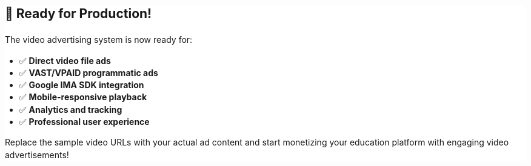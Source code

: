 ## 🎉 Ready for Production!

The video advertising system is now ready for:
- ✅ **Direct video file ads**
- ✅ **VAST/VPAID programmatic ads**
- ✅ **Google IMA SDK integration**
- ✅ **Mobile-responsive playback**
- ✅ **Analytics and tracking**
- ✅ **Professional user experience**

Replace the sample video URLs with your actual ad content and start monetizing your education platform with engaging video advertisements!
